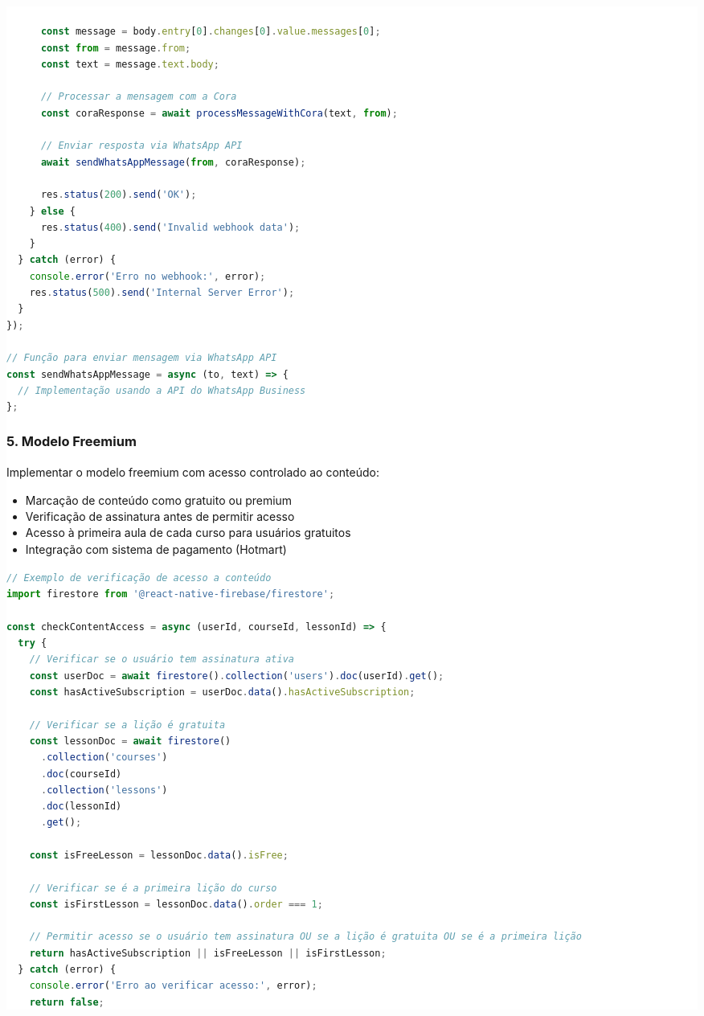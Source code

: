 ```javascript
      
      const message = body.entry[0].changes[0].value.messages[0];
      const from = message.from;
      const text = message.text.body;
      
      // Processar a mensagem com a Cora
      const coraResponse = await processMessageWithCora(text, from);
      
      // Enviar resposta via WhatsApp API
      await sendWhatsAppMessage(from, coraResponse);
      
      res.status(200).send('OK');
    } else {
      res.status(400).send('Invalid webhook data');
    }
  } catch (error) {
    console.error('Erro no webhook:', error);
    res.status(500).send('Internal Server Error');
  }
});

// Função para enviar mensagem via WhatsApp API
const sendWhatsAppMessage = async (to, text) => {
  // Implementação usando a API do WhatsApp Business
};
```

### 5. Modelo Freemium

Implementar o modelo freemium com acesso controlado ao conteúdo:
- Marcação de conteúdo como gratuito ou premium
- Verificação de assinatura antes de permitir acesso
- Acesso à primeira aula de cada curso para usuários gratuitos
- Integração com sistema de pagamento (Hotmart)

```javascript
// Exemplo de verificação de acesso a conteúdo
import firestore from '@react-native-firebase/firestore';

const checkContentAccess = async (userId, courseId, lessonId) => {
  try {
    // Verificar se o usuário tem assinatura ativa
    const userDoc = await firestore().collection('users').doc(userId).get();
    const hasActiveSubscription = userDoc.data().hasActiveSubscription;
    
    // Verificar se a lição é gratuita
    const lessonDoc = await firestore()
      .collection('courses')
      .doc(courseId)
      .collection('lessons')
      .doc(lessonId)
      .get();
    
    const isFreeLesson = lessonDoc.data().isFree;
    
    // Verificar se é a primeira lição do curso
    const isFirstLesson = lessonDoc.data().order === 1;
    
    // Permitir acesso se o usuário tem assinatura OU se a lição é gratuita OU se é a primeira lição
    return hasActiveSubscription || isFreeLesson || isFirstLesson;
  } catch (error) {
    console.error('Erro ao verificar acesso:', error);
    return false;
```